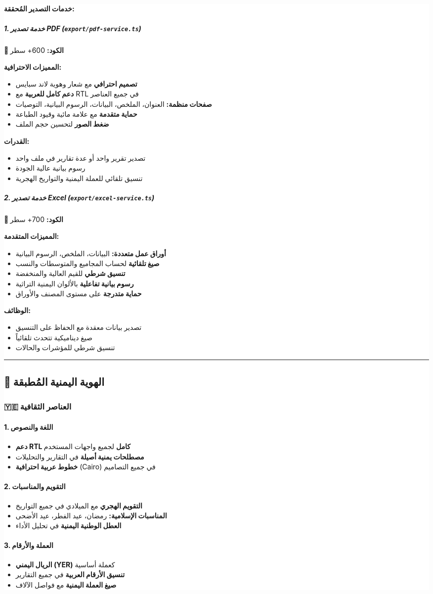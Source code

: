 #### خدمات التصدير المُحققة:

##### 1. **خدمة تصدير PDF** (`export/pdf-service.ts`)
**📏 الكود:** 600+ سطر

**المميزات الاحترافية:**
- **تصميم احترافي** مع شعار وهوية لاند سبايس
- **دعم كامل للعربية** مع RTL في جميع العناصر
- **صفحات منظمة:** العنوان، الملخص، البيانات، الرسوم البيانية، التوصيات
- **حماية متقدمة** مع علامة مائية وقيود الطباعة
- **ضغط الصور** لتحسين حجم الملف

**القدرات:**
- تصدير تقرير واحد أو عدة تقارير في ملف واحد
- رسوم بيانية عالية الجودة
- تنسيق تلقائي للعملة اليمنية والتواريخ الهجرية

##### 2. **خدمة تصدير Excel** (`export/excel-service.ts`)
**📏 الكود:** 700+ سطر

**المميزات المتقدمة:**
- **أوراق عمل متعددة:** البيانات، الملخص، الرسوم البيانية
- **صيغ تلقائية** لحساب المجاميع والمتوسطات والنسب
- **تنسيق شرطي** للقيم العالية والمنخفضة
- **رسوم بيانية تفاعلية** بالألوان اليمنية التراثية
- **حماية متدرجة** على مستوى المصنف والأوراق

**الوظائف:**
- تصدير بيانات معقدة مع الحفاظ على التنسيق
- صيغ ديناميكية تتحدث تلقائياً
- تنسيق شرطي للمؤشرات والحالات

---

## 🎨 الهوية اليمنية المُطبقة

### **🇾🇪 العناصر الثقافية**

#### **1. اللغة والنصوص**
- **دعم RTL كامل** لجميع واجهات المستخدم
- **مصطلحات يمنية أصيلة** في التقارير والتحليلات
- **خطوط عربية احترافية** (Cairo) في جميع التصاميم

#### **2. التقويم والمناسبات**
- **التقويم الهجري** مع الميلادي في جميع التواريخ
- **المناسبات الإسلامية:** رمضان، عيد الفطر، عيد الأضحى
- **العطل الوطنية اليمنية** في تحليل الأداء

#### **3. العملة والأرقام**
- **الريال اليمني (YER)** كعملة أساسية
- **تنسيق الأرقام العربية** في جميع التقارير
- **صيغ العملة اليمنية** مع فواصل الآلاف
